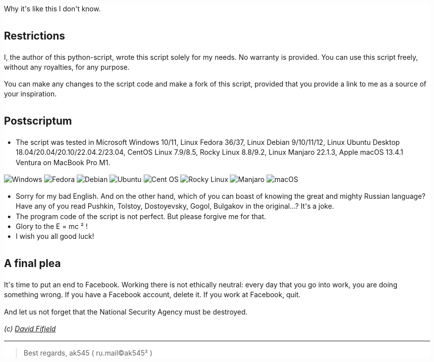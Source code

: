 Why it's like this I don't know.

## Restrictions
I, the author of this python-script, wrote this script solely for my needs. No warranty is provided. You can use this script freely, without any royalties, for any purpose.

You can make any changes to the script code and make a fork of this script, provided that you provide a link to me as a source of your inspiration.

## Postscriptum
- The script was tested in Microsoft Windows 10/11, Linux Fedora 36/37, Linux Debian 9/10/11/12, Linux Ubuntu Desktop 18.04/20.04/20.10/22.04.2/23.04, CentOS Linux 7.9/8.5, Rocky Linux 8.8/9.2, Linux Manjaro 22.1.3, Apple macOS 13.4.1 Ventura on MacBook Pro M1.


![Windows](https://img.shields.io/badge/Windows-0078D6?style=for-the-badge&logo=windows&logoColor=white)
![Fedora](https://img.shields.io/badge/Fedora-294172?style=for-the-badge&logo=fedora&logoColor=white)
![Debian](https://img.shields.io/badge/Debian-D70A53?style=for-the-badge&logo=debian&logoColor=white)
![Ubuntu](https://img.shields.io/badge/Ubuntu-E95420?style=for-the-badge&logo=ubuntu&logoColor=white)
![Cent OS](https://img.shields.io/badge/cent%20os-002260?style=for-the-badge&logo=centos&logoColor=F0F0F0)
![Rocky Linux](https://img.shields.io/badge/-Rocky%20Linux-%2310B981?style=for-the-badge&logo=rockylinux&logoColor=white)
![Manjaro](https://img.shields.io/badge/Manjaro-35BF5C?style=for-the-badge&logo=Manjaro&logoColor=white)
![macOS](https://img.shields.io/badge/mac%20os-000000?style=for-the-badge&logo=macos&logoColor=F0F0F0)

- Sorry for my bad English. And on the other hand, which of you can boast of knowing the great and mighty Russian language? Have any of you read Pushkin, Tolstoy, Dostoyevsky, Gogol, Bulgakov in the original...? It's a joke.
- The program code of the script is not perfect. But please forgive me for that.
- Glory to the E = mc &sup2; !
- I wish you all good luck!

## A final plea
It's time to put an end to Facebook. Working there is not ethically neutral: every day that you go into work, you are doing something wrong. If you have a Facebook account, delete it. If you work at Facebook, quit.

And let us not forget that the National Security Agency must be destroyed.

*(c) [David Fifield](mailto:david@bamsoftware.com)*

---

> Best regards, ak545 ( ru.mail&copy;ak545&sup2; )